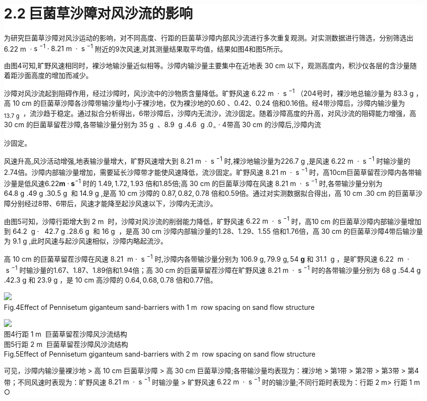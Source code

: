 # 2.2 巨菌草沙障对风沙流的影响

为研究巨菌草沙障对风沙运动的影响，对不同高度、行距的巨菌草沙障内部风沙流进行多次重复观测。对实测数据进行筛选，分别筛选出 $6 . 2 2 \mathrm { ~ m ~ }$ ·$\textrm { s } ^ { - 1 } \cdot 8 . 2 1 \textrm { m } \cdot \textrm { s } ^ { - 1 }$ 附近的9次风速,对其测量结果取平均值，结果如图4和图5所示。

由图4可知,旷野风速相同时，裸沙地输沙量近似相等。沙障内输沙量主要集中在近地表 $3 0 \ \mathrm { c m }$ 以下，观测高度内，积沙仪各层的含沙量随着距沙面高度的增加而减少。

沙障对风沙流起到阻碍作用，经过沙障时，风沙流中的沙物质含量降低。旷野风速 $6 . 2 2 \mathrm { ~ m ~ } \cdot \mathrm { ~ s ~ } ^ { - 1 }$ （204号时，裸沙地总输沙量为 $8 3 . 3 \ \mathrm { g }$ ，高 $1 0 \ \mathrm { c m }$ 的巨菌草沙障各沙障带输沙量均小于裸沙地，仅为裸沙地的$0 . 6 0 \ 、 0 . 4 2 、 0 . 2 4$ 倍和0.16倍。经4带沙障后，沙障内输沙量为 $_ { 1 3 . 7 \mathrm { ~ g ~ } }$ ，流沙趋于稳定。通过拟合分析得出，6带沙障后，沙障内无流沙，流沙固定。随着沙障高度的升高，对风沙流的阻碍能力增强，高$3 0 \ \mathrm { c m }$ 的巨菌草留茬沙障,各带输沙量分别为 $3 5 \mathrm { ~ g ~ }$ 、$8 . 9 \ \mathrm { ~ g ~ } . 4 . 6 \ \mathrm { ~ g ~ } . 0 _ { \circ } \ \cdot$ 4带高 $3 0 \ \mathrm { c m }$ 的沙障后,沙障内流

沙固定。

风速升高,风沙活动增强,地表输沙量增大，旷野风速增大到 $8 . 2 1 \mathrm { ~ m ~ } \cdot \mathrm { ~ s ~ } ^ { - 1 }$ 时,裸沙地输沙量为$2 2 6 . 7 \ \mathrm { g }$ ,是风速 $6 . 2 2 \mathrm { ~ m ~ } \cdot \mathrm { ~ s ~ } ^ { - 1 }$ 时输沙量的2.74倍。沙障内部输沙量增加，需要延长沙障带才能使风速降低，流沙固定。旷野风速 $8 . 2 1 \mathrm { ~ m ~ } \cdot \mathrm { ~ s ~ } ^ { - 1 }$ 时，高10cm巨菌草留茬沙障内各带输沙量是低风速6.22$\mathbf { m } \cdot \mathbf { s } ^ { - 1 }$ 时的 $1 . 4 9 , 1 . 7 2 , 1 . 9 3$ 倍和1.85倍;高 $3 0 ~ \mathrm { c m }$ 的巨菌草沙障在风速 $8 . 2 1 \mathrm { ~ m ~ } \cdot \mathrm { ~ s ~ } ^ { - 1 }$ 时,各带输沙量分别为 $6 4 . 8 \mathrm { ~ g ~ } . 4 9 \mathrm { ~ g ~ } . 3 0 . 5 \mathrm { ~ g ~ }$ 和 $1 4 . 9 \ \mathrm { g }$ ,是高 $1 0 \ \mathrm { c m }$ 沙障的 $0 . 8 7 , 0 . 8 2 , 0 . 7 8$ 倍和0.59倍。通过对实测数据拟合得出，高 $1 0 \ \mathrm { c m } \ . 3 0 \ \mathrm { c m }$ 的巨菌草沙障分别经过8带、6带后，风速才能降至起沙风速以下，沙障内无流沙。

由图5可知，沙障行距增大到 $2 \mathrm { ~ m ~ }$ 时，沙障对风沙流的削弱能力降低，旷野风速 $6 . 2 2 \mathrm { ~ m ~ } \cdot \mathrm { ~ s ~ } ^ { - 1 }$ 时，高$1 0 \ \mathrm { c m }$ 的巨菌草沙障内部输沙量增加到 $6 4 . 2 \ { \mathrm { ~ g } } \cdot { \mathrm { ~ } }$ $4 2 . 7 \mathrm { ~ g ~ } . 2 8 . 6 \mathrm { ~ g ~ }$ 和 $1 6 \mathrm { ~ g ~ }$ ，是高 $3 0 \ \mathrm { c m }$ 沙障内部输沙量的1.28、1.29、1.55 倍和1.76倍，高 $3 0 \ \mathrm { c m }$ 的巨菌草沙障4带后输沙量为 $9 . 1 \ \mathrm { g }$ ,此时风速与起沙风速相似，沙障内略起流沙。

高 $1 0 \ \mathrm { c m }$ 的巨菌草留茬沙障在风速 $8 . 2 1 \ \mathrm { ~ m ~ } \cdot$ $\mathrm { ~ s ~ } ^ { - 1 }$ 时,沙障内各带输沙量分别为 $1 0 6 . 9 \mathrm { ~ g } \mathrm { } , 7 9 . 9 \mathrm { ~ g } \mathrm { } , 5 4$ $\mathbf { g }$ 和 $3 1 . 1 \ \mathrm { \ g }$ ，是旷野风速 $6 . 2 2 ~ \mathrm { ~ m ~ } \cdot \mathrm { ~ s ~ } ^ { - 1 }$ 时输沙量的1.67、1.87、1.89倍和1.94倍；高 $3 0 \ \mathrm { c m }$ 的巨菌草留茬沙障在旷野风速 $8 . 2 1 \mathrm { ~ m ~ } \cdot \mathrm { ~ s ~ } ^ { - 1 }$ 时的各带输沙量分别为 $6 8 \textrm { g } . 5 4 . 4 \textrm { g } . 4 2 . 3 \textrm { g }$ 和 $2 3 . 9 \ \mathrm { g }$ ，是 $1 0 \ \mathrm { c m }$ 高沙障的 $0 . 6 4 , 0 . 6 8 , 0 . 7 8$ 倍和0.77倍。

![](images/b1cd6d7ee7b8b001894a2e3be56bf7cf94faadd8383d5b01887a0e19084f43d0.jpg)  
Fig.4Effect of Pennisetum giganteum sand-barriers with $1 \mathrm { ~ m ~ }$ row spacing on sand flow structure

![](images/fcfca217465d37f902974d052852a026b6179ce66065b778c5d98adb77c450fd.jpg)  
图4行距 $1 \mathrm { ~ m ~ }$ 巨菌草留茬沙障风沙流结构  
图5行距 $2 \mathrm { ~ m ~ }$ 巨菌草留茬沙障风沙流结构  
Fig.5Effect of Pennisetum giganteum sand-barriers with $2 \mathrm { ~ m ~ }$ row spacing on sand flow structure

可见，沙障内输沙量裸沙地 $>$ 高 $1 0 \ \mathrm { c m }$ 巨菌草沙障 $>$ 高 $3 0 \ \mathrm { c m }$ 巨菌草沙障;各带输沙量均表现为：裸沙地 $>$ 第1带 $>$ 第2带 $>$ 第3带 $>$ 第4带；不同风速时表现为：旷野风速 $8 . 2 1 \mathrm { ~ m ~ } \cdot \mathrm { ~ s ~ } ^ { - 1 }$ 时输沙量 $>$ 旷野风速 $6 . 2 2 \mathrm { ~ m ~ } \cdot \mathrm { ~ s ~ } ^ { - 1 }$ 时的输沙量;不同行距时表现为：行距 $2 { \mathrm { ~ m } } >$ 行距 $1 \mathrm { ~ m ~ }$ ○
